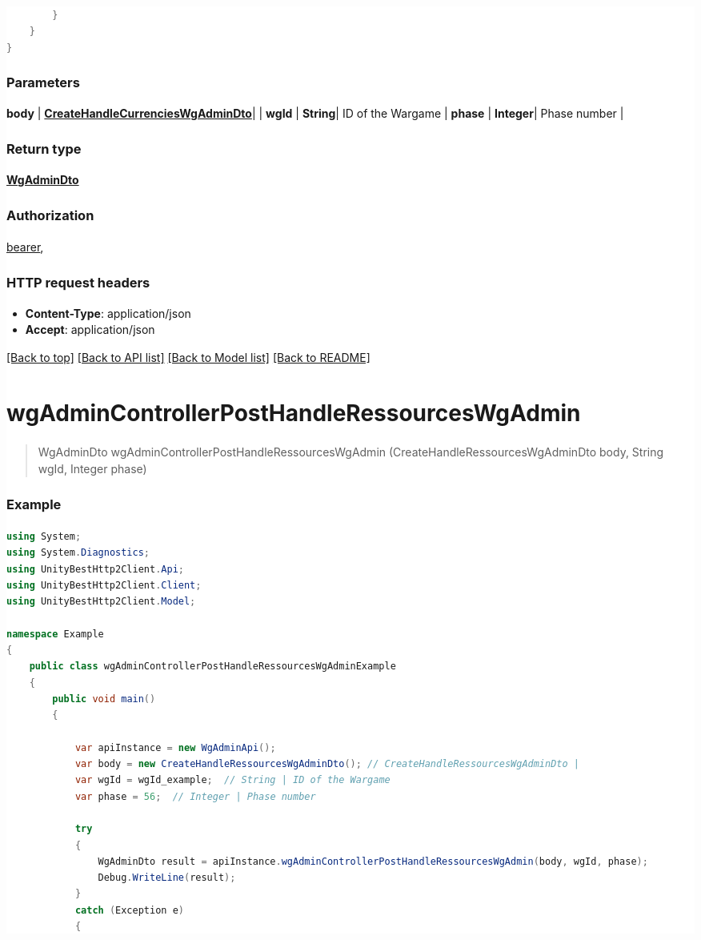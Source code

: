 ```csharp
        }
    }
}
```

### Parameters

 **body** | [**CreateHandleCurrenciesWgAdminDto**](CreateHandleCurrenciesWgAdminDto.md)|  | 
 **wgId** | **String**| ID of the Wargame | 
 **phase** | **Integer**| Phase number | 

### Return type

[**WgAdminDto**](WgAdminDto.md)

### Authorization

[bearer](../README.md#bearer), 

### HTTP request headers

 - **Content-Type**: application/json
 - **Accept**: application/json

[[Back to top]](#) [[Back to API list]](../README.md#documentation-for-api-endpoints) [[Back to Model list]](../README.md#documentation-for-models) [[Back to README]](../README.md)

<a name="wgadmincontrollerposthandleressourceswgadmin"></a>
# **wgAdminControllerPostHandleRessourcesWgAdmin**
> WgAdminDto wgAdminControllerPostHandleRessourcesWgAdmin (CreateHandleRessourcesWgAdminDto body, String wgId, Integer phase)



### Example
```csharp
using System;
using System.Diagnostics;
using UnityBestHttp2Client.Api;
using UnityBestHttp2Client.Client;
using UnityBestHttp2Client.Model;

namespace Example
{
    public class wgAdminControllerPostHandleRessourcesWgAdminExample
    {
        public void main()
        {

            var apiInstance = new WgAdminApi();
            var body = new CreateHandleRessourcesWgAdminDto(); // CreateHandleRessourcesWgAdminDto | 
            var wgId = wgId_example;  // String | ID of the Wargame
            var phase = 56;  // Integer | Phase number

            try
            {
                WgAdminDto result = apiInstance.wgAdminControllerPostHandleRessourcesWgAdmin(body, wgId, phase);
                Debug.WriteLine(result);
            }
            catch (Exception e)
            {
```